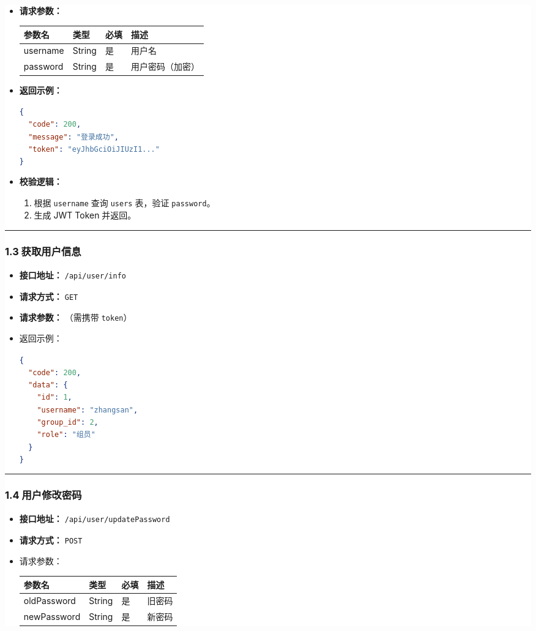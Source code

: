 - **请求参数：**

  | 参数名   | 类型   | 必填 | 描述             |
  | -------- | ------ | ---- | ---------------- |
  | username | String | 是   | 用户名           |
  | password | String | 是   | 用户密码（加密） |

- **返回示例：**

  ```json
  {
    "code": 200,
    "message": "登录成功",
    "token": "eyJhbGciOiJIUzI1..."
  }
  ```

- **校验逻辑：**

  1. 根据 `username` 查询 `users` 表，验证 `password`。
  2. 生成 JWT Token 并返回。

------

### **1.3 获取用户信息**

- **接口地址：** `/api/user/info`

- **请求方式：** `GET`

- **请求参数：** （需携带 `token`）

- 返回示例：

  ```json
  {
    "code": 200,
    "data": {
      "id": 1,
      "username": "zhangsan",
      "group_id": 2,
      "role": "组员"
    }
  }
  ```

------

### **1.4 用户修改密码**

- **接口地址：** `/api/user/updatePassword`

- **请求方式：** `POST`

- 请求参数：

  | 参数名      | 类型   | 必填 | 描述   |
  | ----------- | ------ | ---- | ------ |
  | oldPassword | String | 是   | 旧密码 |
  | newPassword | String | 是   | 新密码 |
